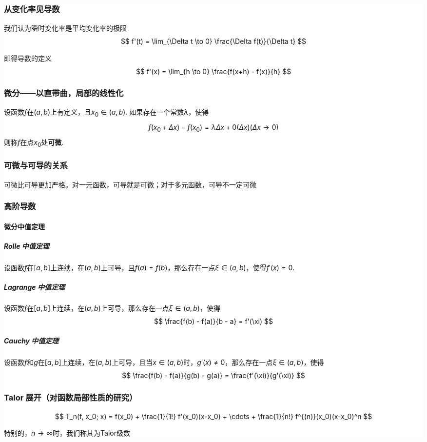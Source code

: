 ### 从变化率见导数

我们认为瞬时变化率是平均变化率的极限
$$
f'(t) = \lim_{\Delta t \to 0} \frac{\Delta f(t)}{\Delta t}
$$

即得导数的定义
$$
f'(x) = \lim_{h \to 0} \frac{f(x+h) - f(x)}{h}
$$


### 微分——以直带曲，局部的线性化

设函数$f$在$(a,b)$上有定义，且$x_0 \in (a,b)$. 如果存在一个常数$\lambda$，使得
$$
f(x_0 + \Delta x) - f(x_0) = \lambda \Delta x + 0(\Delta x)(\Delta x \to 0)
$$
则称$f$在点$x_0$处**可微**.

### 可微与可导的关系

可微比可导更加严格。对一元函数，可导就是可微；对于多元函数，可导不一定可微

### 高阶导数

#### 微分中值定理

##### Rolle 中值定理

设函数$f$在$[a,b]$上连续，在$(a,b)$上可导，且$f(a)=f(b)$，那么存在一点$\xi \in (a,b)$，使得$f'(x)=0$.

##### Lagrange 中值定理

设函数$f$在$[a,b]$上连续，在$(a,b)$上可导，那么存在一点$\xi \in (a,b)$，使得
$$
\frac{f(b) - f(a)}{b - a} = f'(\xi)
$$

##### Cauchy 中值定理

设函数$f$和$g$在$[a,b]$上连续，在$(a,b)$上可导，且当$x \in (a,b)$时，$g'(x) \not = 0$，那么存在一点$\xi \in (a,b)$，使得
$$
\frac{f(b) - f(a)}{g(b) - g(a)} = \frac{f'(\xi)}{g'(\xi)}
$$


### Talor 展开（对函数局部性质的研究）

$$
T_n(f, x_0; x) = f(x_0) + \frac{1}{1!} f'(x_0)(x-x_0) + \cdots + \frac{1}{n!} f^{(n)}(x_0)(x-x_0)^n
$$

特别的，$n \to \infty$时，我们称其为Talor级数
